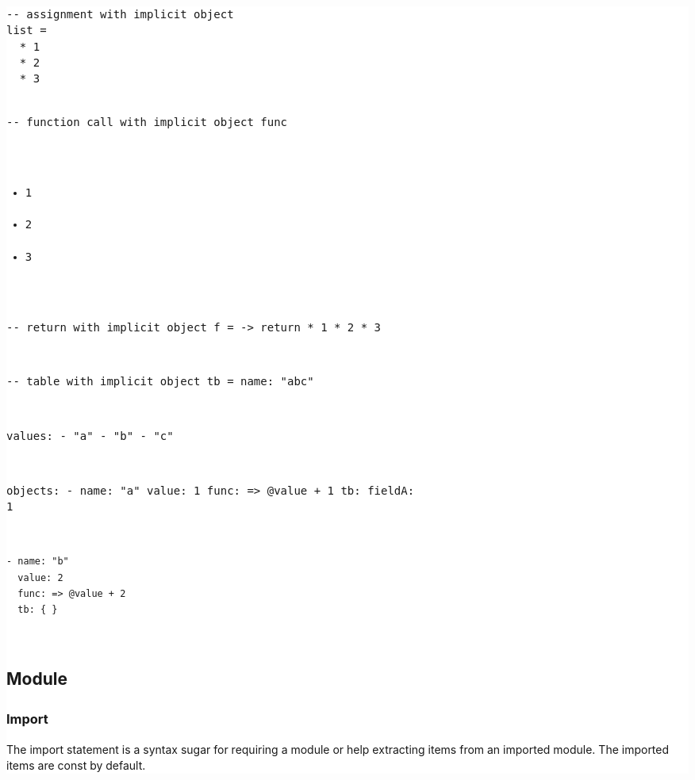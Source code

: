 ```moonscript

```
<YueDisplay>
<pre>
-- assignment with implicit object
list =
  * 1
  * 2
  * 3

-- function call with implicit object
func
  * 1
  * 2
  * 3

-- return with implicit object
f = ->
  return
    * 1
    * 2
    * 3

-- table with implicit object
tb =
  name: "abc"

  values:
    - "a"
    - "b"
    - "c"

  objects:
    - name: "a"
      value: 1
      func: => @value + 1
      tb:
        fieldA: 1

    - name: "b"
      value: 2
      func: => @value + 2
      tb: { }
</pre>
</YueDisplay>

## Module

### Import

The import statement is a syntax sugar for requiring a module or help extracting items from an imported module. The imported items are const by default.
